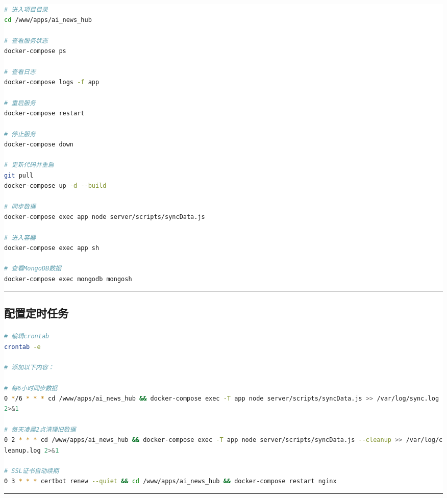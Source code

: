 ```bash
# 进入项目目录
cd /www/apps/ai_news_hub

# 查看服务状态
docker-compose ps

# 查看日志
docker-compose logs -f app

# 重启服务
docker-compose restart

# 停止服务
docker-compose down

# 更新代码并重启
git pull
docker-compose up -d --build

# 同步数据
docker-compose exec app node server/scripts/syncData.js

# 进入容器
docker-compose exec app sh

# 查看MongoDB数据
docker-compose exec mongodb mongosh
```

---

## 配置定时任务

```bash
# 编辑crontab
crontab -e

# 添加以下内容：

# 每6小时同步数据
0 */6 * * * cd /www/apps/ai_news_hub && docker-compose exec -T app node server/scripts/syncData.js >> /var/log/sync.log 2>&1

# 每天凌晨2点清理旧数据
0 2 * * * cd /www/apps/ai_news_hub && docker-compose exec -T app node server/scripts/syncData.js --cleanup >> /var/log/cleanup.log 2>&1

# SSL证书自动续期
0 3 * * * certbot renew --quiet && cd /www/apps/ai_news_hub && docker-compose restart nginx
```

---
